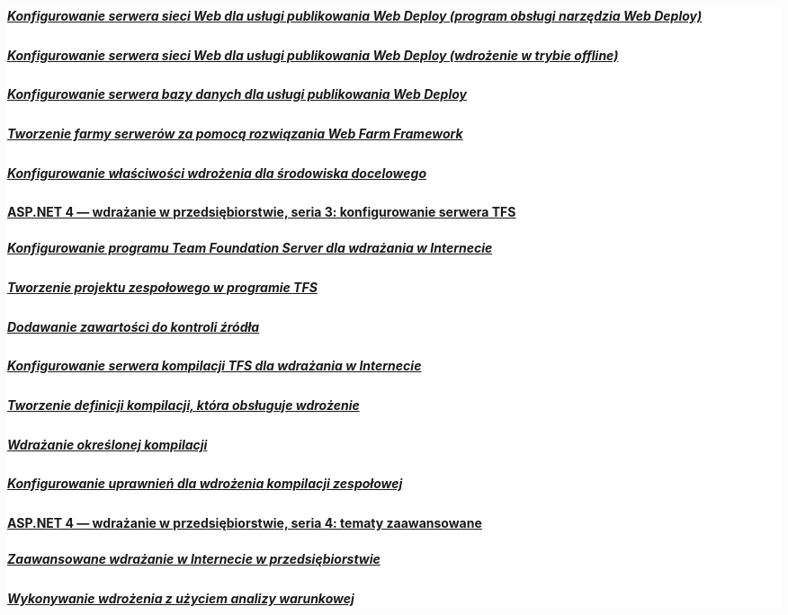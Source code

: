 ##### [Konfigurowanie serwera sieci Web dla usługi publikowania Web Deploy (program obsługi narzędzia Web Deploy)](web-forms/overview/deployment/configuring-server-environments-for-web-deployment/configuring-a-web-server-for-web-deploy-publishing-web-deploy-handler.md)
##### [Konfigurowanie serwera sieci Web dla usługi publikowania Web Deploy (wdrożenie w trybie offline)](web-forms/overview/deployment/configuring-server-environments-for-web-deployment/configuring-a-web-server-for-web-deploy-publishing-offline-deployment.md)
##### [Konfigurowanie serwera bazy danych dla usługi publikowania Web Deploy](web-forms/overview/deployment/configuring-server-environments-for-web-deployment/configuring-a-database-server-for-web-deploy-publishing.md)
##### [Tworzenie farmy serwerów za pomocą rozwiązania Web Farm Framework](web-forms/overview/deployment/configuring-server-environments-for-web-deployment/creating-a-server-farm-with-the-web-farm-framework.md)
##### [Konfigurowanie właściwości wdrożenia dla środowiska docelowego](web-forms/overview/deployment/configuring-server-environments-for-web-deployment/configuring-deployment-properties-for-a-target-environment.md)
#### [ASP.NET 4 — wdrażanie w przedsiębiorstwie, seria 3: konfigurowanie serwera TFS](web-forms/overview/deployment/configuring-team-foundation-server-for-web-deployment/index.md)
##### [Konfigurowanie programu Team Foundation Server dla wdrażania w Internecie](web-forms/overview/deployment/configuring-team-foundation-server-for-web-deployment/configuring-team-foundation-server-for-web-deployment.md)
##### [Tworzenie projektu zespołowego w programie TFS](web-forms/overview/deployment/configuring-team-foundation-server-for-web-deployment/creating-a-team-project-in-tfs.md)
##### [Dodawanie zawartości do kontroli źródła](web-forms/overview/deployment/configuring-team-foundation-server-for-web-deployment/adding-content-to-source-control.md)
##### [Konfigurowanie serwera kompilacji TFS dla wdrażania w Internecie](web-forms/overview/deployment/configuring-team-foundation-server-for-web-deployment/configuring-a-tfs-build-server-for-web-deployment.md)
##### [Tworzenie definicji kompilacji, która obsługuje wdrożenie](web-forms/overview/deployment/configuring-team-foundation-server-for-web-deployment/creating-a-build-definition-that-supports-deployment.md)
##### [Wdrażanie określonej kompilacji](web-forms/overview/deployment/configuring-team-foundation-server-for-web-deployment/deploying-a-specific-build.md)
##### [Konfigurowanie uprawnień dla wdrożenia kompilacji zespołowej](web-forms/overview/deployment/configuring-team-foundation-server-for-web-deployment/configuring-permissions-for-team-build-deployment.md)
#### [ASP.NET 4 — wdrażanie w przedsiębiorstwie, seria 4: tematy zaawansowane](web-forms/overview/deployment/advanced-enterprise-web-deployment/index.md)
##### [Zaawansowane wdrażanie w Internecie w przedsiębiorstwie](web-forms/overview/deployment/advanced-enterprise-web-deployment/advanced-enterprise-web-deployment.md)
##### [Wykonywanie wdrożenia z użyciem analizy warunkowej](web-forms/overview/deployment/advanced-enterprise-web-deployment/performing-a-what-if-deployment.md)